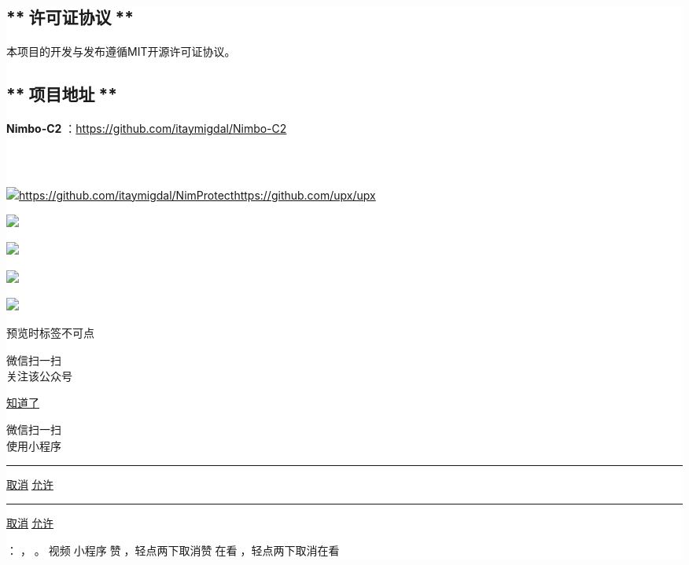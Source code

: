 ##

##  

##  **  许可证协议 **

  
本项目的开发与发布遵循MIT开源许可证协议。

##  

##  **  项目地址 **

  
 **Nimbo-C2** ：https://github.com/itaymigdal/Nimbo-C2

##  

![]()

  

![](https://gitee.com/fuli009/images/raw/master/public/20230623164754.png)https://github.com/itaymigdal/NimProtecthttps://github.com/upx/upx  
  

![](https://gitee.com/fuli009/images/raw/master/public/20230623164755.png)  

[![]()](http://mp.weixin.qq.com/s?__biz=Mzg2MTAwNzg1Ng==&mid=2247490948&idx=1&sn=7562d1d417c7a70b2b74086a1fc9e949&chksm=ce1ce71bf96b6e0d764474a5d1d79f764feaceb056e0cf9969fa49a5495383bc2f3e404daef4&scene=21#wechat_redirect)[![](https://gitee.com/fuli009/images/raw/master/public/20230623164756.png)](http://mp.weixin.qq.com/s?__biz=Mzg2MTAwNzg1Ng==&mid=2247490922&idx=1&sn=bb73f64157cb710773a0523f7abd7f17&chksm=ce1ce7f5f96b6ee30127150dde8cd90350e497b365e1c591e8cd91056dbf99245ac0018333ef&scene=21#wechat_redirect)

[![](https://gitee.com/fuli009/images/raw/master/public/20230623164757.png)](http://mp.weixin.qq.com/s?__biz=Mzg2MTAwNzg1Ng==&mid=2247490903&idx=1&sn=861d15fcbe0026fb18aedb41d7f08e9b&chksm=ce1ce7c8f96b6edecdd5e5f16bf4a4fd5a00fb705f70d2f5a485ae14d40b420b08785a28d82a&scene=21#wechat_redirect)

![](https://gitee.com/fuli009/images/raw/master/public/20230623164758.png)

预览时标签不可点

微信扫一扫  
关注该公众号

[知道了](javascript:;)

微信扫一扫  
使用小程序

****

[取消](javascript:void\(0\);) [允许](javascript:void\(0\);)

****

[取消](javascript:void\(0\);) [允许](javascript:void\(0\);)

： ， 。   视频 小程序 赞 ，轻点两下取消赞 在看 ，轻点两下取消在看

